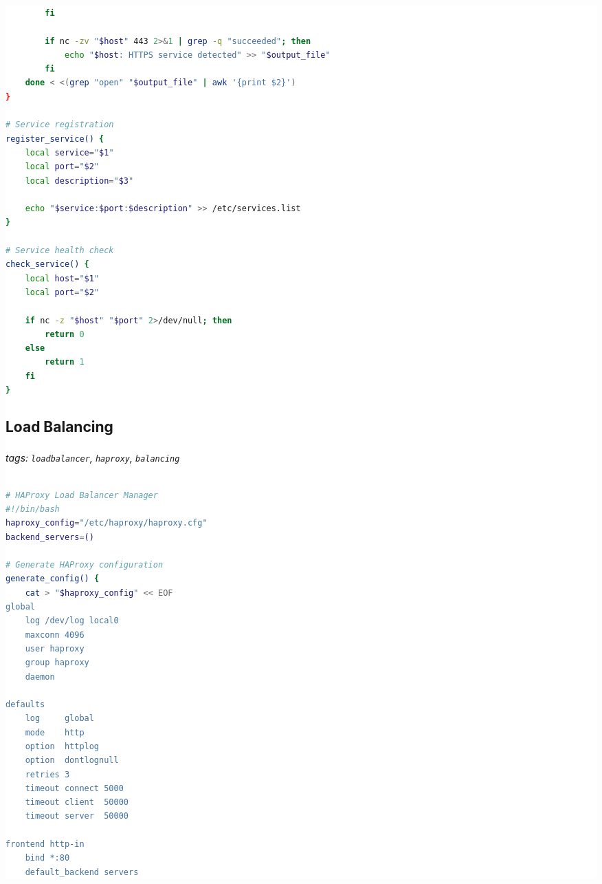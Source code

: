 ```bash
        fi
        
        if nc -zv "$host" 443 2>&1 | grep -q "succeeded"; then
            echo "$host: HTTPS service detected" >> "$output_file"
        fi
    done < <(grep "open" "$output_file" | awk '{print $2}')
}

# Service registration
register_service() {
    local service="$1"
    local port="$2"
    local description="$3"
    
    echo "$service:$port:$description" >> /etc/services.list
}

# Service health check
check_service() {
    local host="$1"
    local port="$2"
    
    if nc -z "$host" "$port" 2>/dev/null; then
        return 0
    else
        return 1
    fi
}
```

## Load Balancing
###### tags: `loadbalancer`, `haproxy`, `balancing`

```bash
# HAProxy Load Balancer Manager
#!/bin/bash
haproxy_config="/etc/haproxy/haproxy.cfg"
backend_servers=()

# Generate HAProxy configuration
generate_config() {
    cat > "$haproxy_config" << EOF
global
    log /dev/log local0
    maxconn 4096
    user haproxy
    group haproxy
    daemon

defaults
    log     global
    mode    http
    option  httplog
    option  dontlognull
    retries 3
    timeout connect 5000
    timeout client  50000
    timeout server  50000

frontend http-in
    bind *:80
    default_backend servers

```